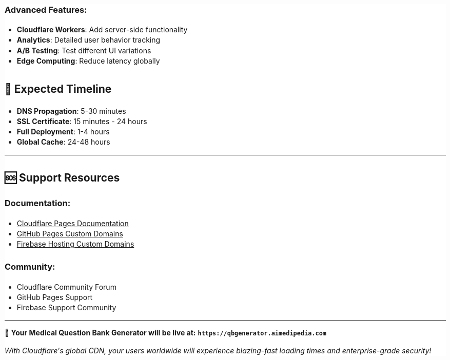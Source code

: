 ### Advanced Features:
- **Cloudflare Workers**: Add server-side functionality
- **Analytics**: Detailed user behavior tracking
- **A/B Testing**: Test different UI variations
- **Edge Computing**: Reduce latency globally

## 🎯 Expected Timeline

- **DNS Propagation**: 5-30 minutes
- **SSL Certificate**: 15 minutes - 24 hours
- **Full Deployment**: 1-4 hours
- **Global Cache**: 24-48 hours

---

## 🆘 Support Resources

### Documentation:
- [Cloudflare Pages Documentation](https://developers.cloudflare.com/pages/)
- [GitHub Pages Custom Domains](https://docs.github.com/en/pages/configuring-a-custom-domain-for-your-github-pages-site)
- [Firebase Hosting Custom Domains](https://firebase.google.com/docs/hosting/custom-domain)

### Community:
- Cloudflare Community Forum
- GitHub Pages Support
- Firebase Support Community

---

**🎉 Your Medical Question Bank Generator will be live at:**
**`https://qbgenerator.aimedipedia.com`**

*With Cloudflare's global CDN, your users worldwide will experience blazing-fast loading times and enterprise-grade security!*